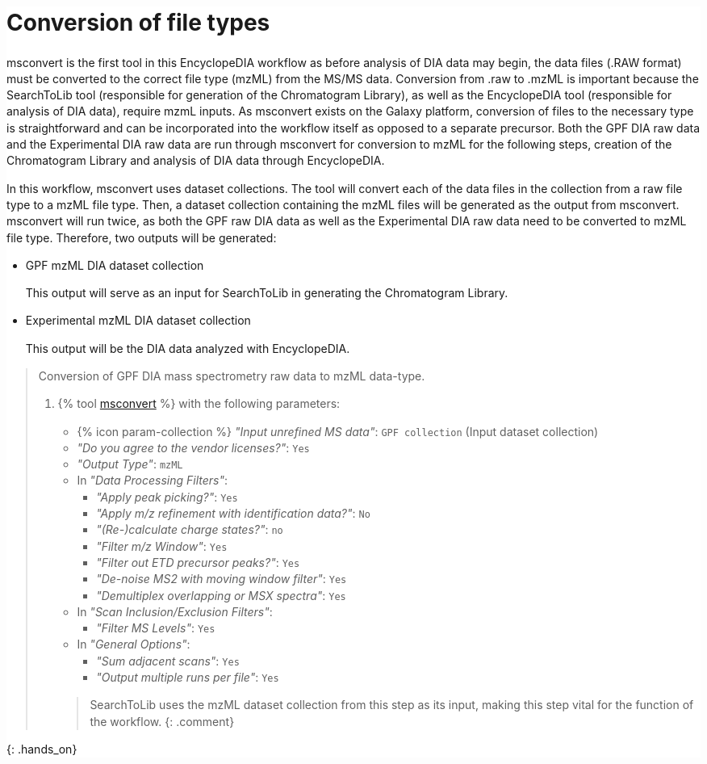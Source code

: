 

# Conversion of file types

msconvert is the first tool in this EncyclopeDIA workflow as before analysis of DIA data may begin, the data files (.RAW format) must be converted to the correct file type (mzML) from the MS/MS data. Conversion from .raw to .mzML is important because the SearchToLib tool (responsible for generation of the Chromatogram Library), as well as the EncyclopeDIA tool (responsible for analysis of DIA data), require mzmL inputs. As msconvert exists on the Galaxy platform, conversion of files to the necessary type is straightforward and can be incorporated into the workflow itself as opposed to a separate precursor. Both the GPF DIA raw data and the Experimental DIA raw data are run through msconvert for conversion to mzML for the following steps, creation of the Chromatogram Library and analysis of DIA data through EncyclopeDIA.

In this workflow, msconvert uses dataset collections. The tool will convert each of the data files in the collection from a raw file type to a mzML file type. Then, a dataset collection containing the mzML files will be generated as the output from msconvert. msconvert will run twice, as both the GPF raw DIA data as well as the Experimental DIA raw data need to be converted to mzML file type. Therefore, two outputs will be generated:

- GPF mzML DIA dataset collection

  This output will serve as an input for SearchToLib in generating the Chromatogram Library.

- Experimental mzML DIA dataset collection

  This output will be the DIA data analyzed with EncyclopeDIA.


> <hands-on-title>Conversion of GPF DIA mass spectrometry raw data to mzML data-type.</hands-on-title>
>
> 1. {% tool [msconvert](toolshed.g2.bx.psu.edu/repos/galaxyp/msconvert/msconvert/3.0.19052.1) %} with the following parameters:
>    - {% icon param-collection %} *"Input unrefined MS data"*: `GPF collection` (Input dataset collection)
>    - *"Do you agree to the vendor licenses?"*: `Yes`
>    - *"Output Type"*: `mzML`
>    - In *"Data Processing Filters"*:
>        - *"Apply peak picking?"*: `Yes`
>        - *"Apply m/z refinement with identification data?"*: `No`
>        - *"(Re-)calculate charge states?"*: `no`
>        - *"Filter m/z Window"*: `Yes`
>        - *"Filter out ETD precursor peaks?"*: `Yes`
>        - *"De-noise MS2 with moving window filter"*: `Yes`
>        - *"Demultiplex overlapping or MSX spectra"*: `Yes`
>    - In *"Scan Inclusion/Exclusion Filters"*:
>        - *"Filter MS Levels"*: `Yes`
>    - In *"General Options"*:
>        - *"Sum adjacent scans"*: `Yes`
>        - *"Output multiple runs per file"*: `Yes`
>
>
>    > <comment-title></comment-title>
>    >
>    > SearchToLib uses the mzML dataset collection from this step as its input, making this step vital for the function of the workflow.
>    {: .comment}
>
{: .hands_on}
